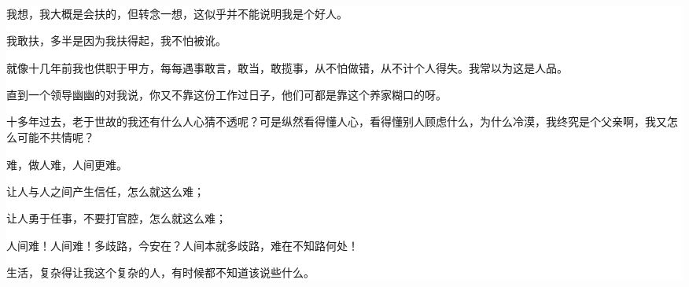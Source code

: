 我想，我大概是会扶的，但转念一想，这似乎并不能说明我是个好人。

  

我敢扶，多半是因为我扶得起，我不怕被讹。  

  

就像十几年前我也供职于甲方，每每遇事敢言，敢当，敢揽事，从不怕做错，从不计个人得失。我常以为这是人品。

  

直到一个领导幽幽的对我说，你又不靠这份工作过日子，他们可都是靠这个养家糊口的呀。  

  

十多年过去，老于世故的我还有什么人心猜不透呢？可是纵然看得懂人心，看得懂别人顾虑什么，为什么冷漠，我终究是个父亲啊，我又怎么可能不共情呢？  

  

难，做人难，人间更难。  

  

让人与人之间产生信任，怎么就这么难；

让人勇于任事，不要打官腔，怎么就这么难；

  

人间难！人间难！多歧路，今安在？人间本就多歧路，难在不知路何处！

  

生活，复杂得让我这个复杂的人，有时候都不知道该说些什么。

